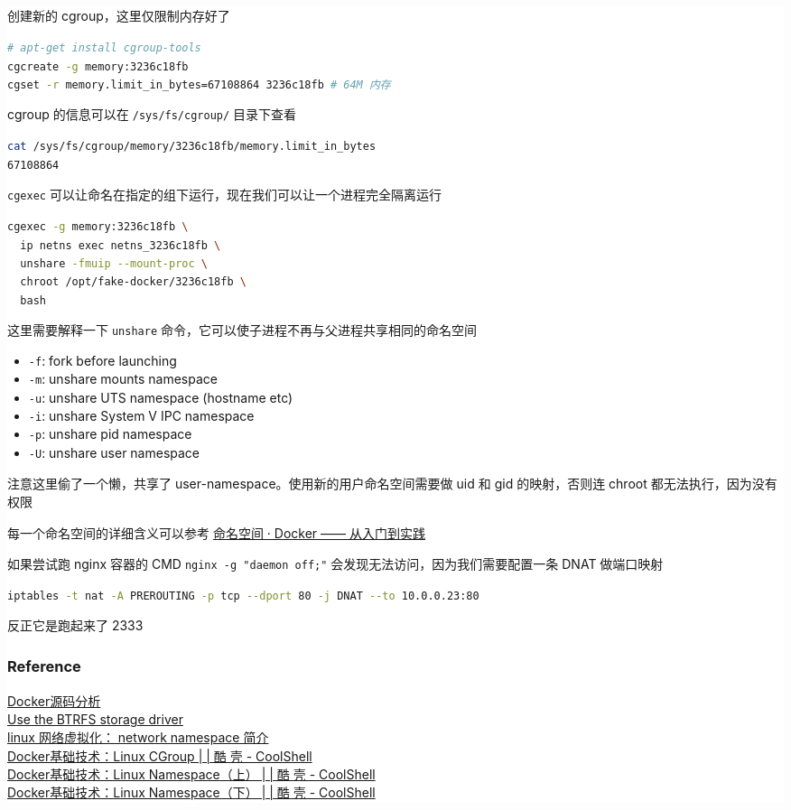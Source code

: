 创建新的 cgroup，这里仅限制内存好了

```Bash
# apt-get install cgroup-tools
cgcreate -g memory:3236c18fb
cgset -r memory.limit_in_bytes=67108864 3236c18fb # 64M 内存
```

cgroup 的信息可以在 `/sys/fs/cgroup/` 目录下查看

```Bash
cat /sys/fs/cgroup/memory/3236c18fb/memory.limit_in_bytes
67108864
```

`cgexec` 可以让命名在指定的组下运行，现在我们可以让一个进程完全隔离运行

```Bash
cgexec -g memory:3236c18fb \
  ip netns exec netns_3236c18fb \
  unshare -fmuip --mount-proc \
  chroot /opt/fake-docker/3236c18fb \
  bash
```

这里需要解释一下 `unshare` 命令，它可以使子进程不再与父进程共享相同的命名空间

- `-f`: fork before launching <program>
- `-m`: unshare mounts namespace
- `-u`: unshare UTS namespace (hostname etc)
- `-i`: unshare System V IPC namespace
- `-p`: unshare pid namespace
- `-U`: unshare user namespace

注意这里偷了一个懒，共享了 user-namespace。使用新的用户命名空间需要做 uid 和 gid 的映射，否则连 chroot 都无法执行，因为没有权限

每一个命名空间的详细含义可以参考 [命名空间 · Docker —— 从入门到实践](https://yeasy.gitbooks.io/docker_practice/underly/namespace.html)

如果尝试跑 nginx 容器的 CMD `nginx -g "daemon off;"` 会发现无法访问，因为我们需要配置一条 DNAT 做端口映射

```Bash
iptables -t nat -A PREROUTING -p tcp --dport 80 -j DNAT --to 10.0.0.23:80
```

反正它是跑起来了 2333

### Reference
[Docker源码分析](https://book.douban.com/subject/26581184/)  
[Use the BTRFS storage driver ](https://docs.docker.com/storage/storagedriver/btrfs-driver/)  
[linux 网络虚拟化： network namespace 简介](http://cizixs.com/2017/02/10/network-virtualization-network-namespace)  
[Docker基础技术：Linux CGroup | | 酷 壳 - CoolShell](https://coolshell.cn/articles/17049.html)  
[Docker基础技术：Linux Namespace（上） | | 酷 壳 - CoolShell](https://coolshell.cn/articles/17010.html)  
[Docker基础技术：Linux Namespace（下） | | 酷 壳 - CoolShell](https://coolshell.cn/articles/17029.html)  

    